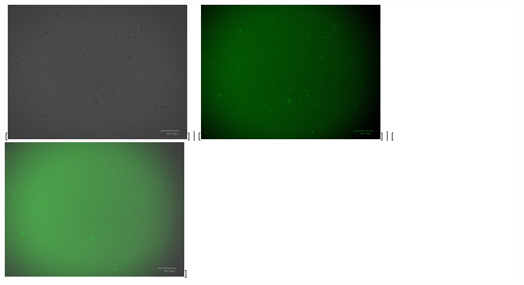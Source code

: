 [<img src='BRIGHTFIELD/as moi10.jpg' width='300' />] | [<img src='GREEN/as moi10.jpg' width='300' />] | [<img src='MERGE/as moi10.jpg' width='300' />]